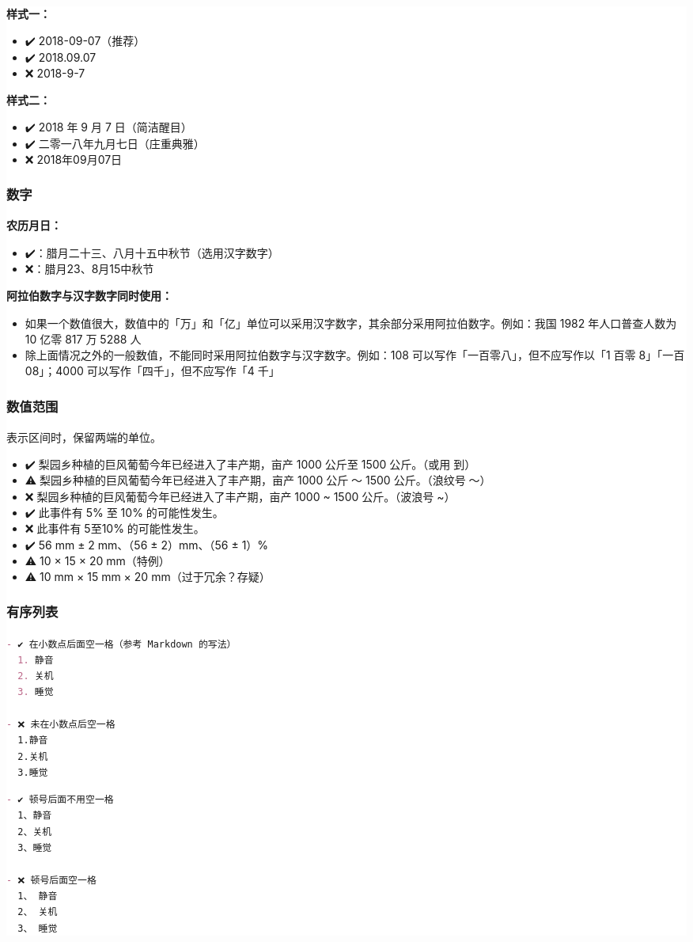 **样式一：**

- ✔️ 2018-09-07（推荐）
- ✔️ 2018.09.07
- ❌ 2018-9-7

**样式二：**

- ✔️ 2018 年 9 月 7 日（简洁醒目）
- ✔️ 二零一八年九月七日（庄重典雅）
- ❌ 2018年09月07日

### 数字

**农历月日：**

- ✔️：腊月二十三、八月十五中秋节（选用汉字数字）
- ❌：腊月23、8月15中秋节

**阿拉伯数字与汉字数字同时使用：**

- 如果一个数值很大，数值中的「万」和「亿」单位可以采用汉字数字，其余部分采用阿拉伯数字。例如：我国 1982 年人口普查人数为 10 亿零 817 万 5288 人
- 除上面情况之外的一般数值，不能同时采用阿拉伯数字与汉字数字。例如：108 可以写作「一百零八」，但不应写作以「1 百零 8」「一百 08」；4000 可以写作「四千」，但不应写作「4 千」

### 数值范围

表示区间时，保留两端的单位。

- ✔️ 梨园乡种植的巨风葡萄今年已经进入了丰产期，亩产 1000 公斤至 1500 公斤。（或用 到）
- ⚠️ 梨园乡种植的巨风葡萄今年已经进入了丰产期，亩产 1000 公斤 ～ 1500 公斤。（浪纹号 ～）
- ❌ 梨园乡种植的巨风葡萄今年已经进入了丰产期，亩产 1000 ~ 1500 公斤。（波浪号 ~）
- ✔️ 此事件有 5% 至 10% 的可能性发生。
- ❌ 此事件有 5至10% 的可能性发生。
- ✔️ 56 mm ± 2 mm、（56 ± 2）mm、（56 ± 1）%
- ⚠️ 10 × 15 × 20 mm（特例）
- ⚠️ 10 mm × 15 mm × 20 mm（过于冗余？存疑）

### 有序列表

```markdown
- ✔️ 在小数点后面空一格（参考 Markdown 的写法）
  1. 静音
  2. 关机
  3. 睡觉

- ❌ 未在小数点后空一格
  1.静音
  2.关机
  3.睡觉
```

```markdown
- ✔️ 顿号后面不用空一格
  1、静音
  2、关机
  3、睡觉

- ❌ 顿号后面空一格
  1、 静音
  2、 关机
  3、 睡觉
```
